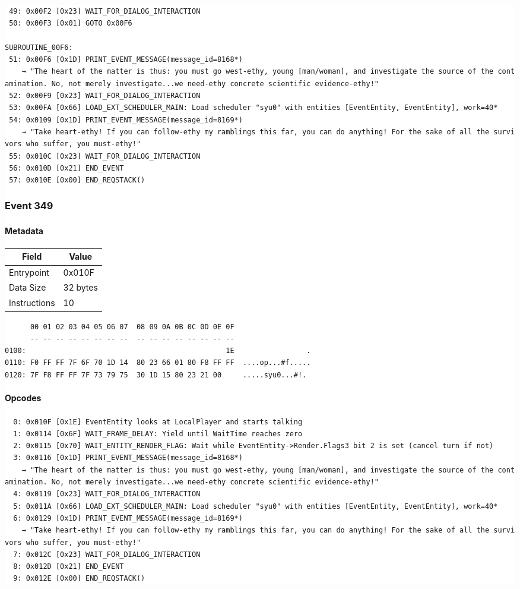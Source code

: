 ```
 49: 0x00F2 [0x23] WAIT_FOR_DIALOG_INTERACTION
 50: 0x00F3 [0x01] GOTO 0x00F6

SUBROUTINE_00F6:
 51: 0x00F6 [0x1D] PRINT_EVENT_MESSAGE(message_id=8168*)
    → "The heart of the matter is thus: you must go west-ethy, young [man/woman], and investigate the source of the contamination. No, not merely investigate...we need-ethy concrete scientific evidence-ethy!"
 52: 0x00F9 [0x23] WAIT_FOR_DIALOG_INTERACTION
 53: 0x00FA [0x66] LOAD_EXT_SCHEDULER_MAIN: Load scheduler "syu0" with entities [EventEntity, EventEntity], work=40*
 54: 0x0109 [0x1D] PRINT_EVENT_MESSAGE(message_id=8169*)
    → "Take heart-ethy! If you can follow-ethy my ramblings this far, you can do anything! For the sake of all the survivors who suffer, you must-ethy!"
 55: 0x010C [0x23] WAIT_FOR_DIALOG_INTERACTION
 56: 0x010D [0x21] END_EVENT
 57: 0x010E [0x00] END_REQSTACK()
```

### Event 349

#### Metadata

| Field        | Value    |
|--------------|----------|
| Entrypoint   | 0x010F   |
| Data Size    | 32 bytes |
| Instructions | 10       |

```
      00 01 02 03 04 05 06 07  08 09 0A 0B 0C 0D 0E 0F
      -- -- -- -- -- -- -- --  -- -- -- -- -- -- -- --
0100:                                               1E                 .
0110: F0 FF FF 7F 6F 70 1D 14  80 23 66 01 80 F8 FF FF  ....op...#f.....
0120: 7F F8 FF FF 7F 73 79 75  30 1D 15 80 23 21 00     .....syu0...#!. 
```

#### Opcodes

```
  0: 0x010F [0x1E] EventEntity looks at LocalPlayer and starts talking
  1: 0x0114 [0x6F] WAIT_FRAME_DELAY: Yield until WaitTime reaches zero
  2: 0x0115 [0x70] WAIT_ENTITY_RENDER_FLAG: Wait while EventEntity->Render.Flags3 bit 2 is set (cancel turn if not)
  3: 0x0116 [0x1D] PRINT_EVENT_MESSAGE(message_id=8168*)
    → "The heart of the matter is thus: you must go west-ethy, young [man/woman], and investigate the source of the contamination. No, not merely investigate...we need-ethy concrete scientific evidence-ethy!"
  4: 0x0119 [0x23] WAIT_FOR_DIALOG_INTERACTION
  5: 0x011A [0x66] LOAD_EXT_SCHEDULER_MAIN: Load scheduler "syu0" with entities [EventEntity, EventEntity], work=40*
  6: 0x0129 [0x1D] PRINT_EVENT_MESSAGE(message_id=8169*)
    → "Take heart-ethy! If you can follow-ethy my ramblings this far, you can do anything! For the sake of all the survivors who suffer, you must-ethy!"
  7: 0x012C [0x23] WAIT_FOR_DIALOG_INTERACTION
  8: 0x012D [0x21] END_EVENT
  9: 0x012E [0x00] END_REQSTACK()
```
